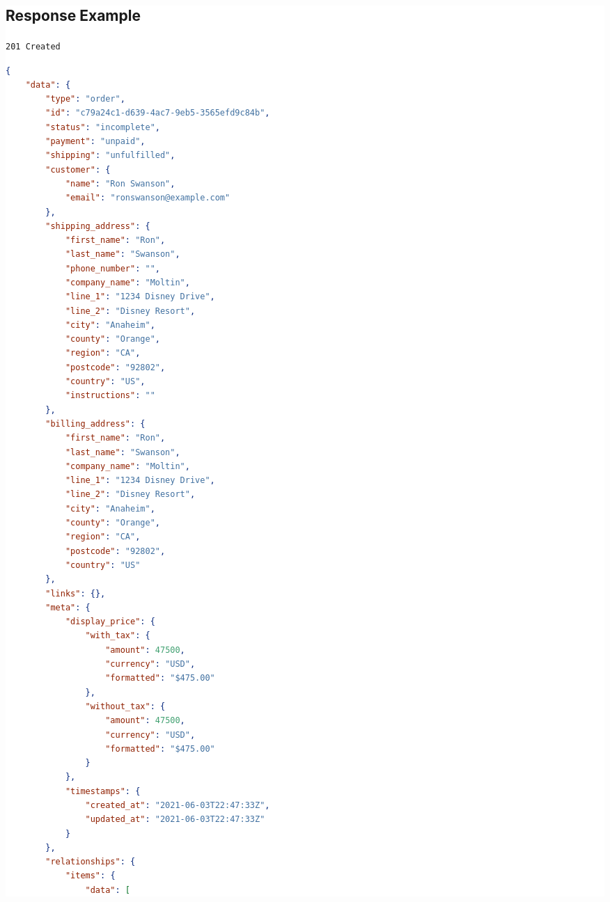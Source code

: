 ## Response Example

`201 Created`

```json
{
    "data": {
        "type": "order",
        "id": "c79a24c1-d639-4ac7-9eb5-3565efd9c84b",
        "status": "incomplete",
        "payment": "unpaid",
        "shipping": "unfulfilled",
        "customer": {
            "name": "Ron Swanson",
            "email": "ronswanson@example.com"
        },
        "shipping_address": {
            "first_name": "Ron",
            "last_name": "Swanson",
            "phone_number": "",
            "company_name": "Moltin",
            "line_1": "1234 Disney Drive",
            "line_2": "Disney Resort",
            "city": "Anaheim",
            "county": "Orange",
            "region": "CA",
            "postcode": "92802",
            "country": "US",
            "instructions": ""
        },
        "billing_address": {
            "first_name": "Ron",
            "last_name": "Swanson",
            "company_name": "Moltin",
            "line_1": "1234 Disney Drive",
            "line_2": "Disney Resort",
            "city": "Anaheim",
            "county": "Orange",
            "region": "CA",
            "postcode": "92802",
            "country": "US"
        },
        "links": {},
        "meta": {
            "display_price": {
                "with_tax": {
                    "amount": 47500,
                    "currency": "USD",
                    "formatted": "$475.00"
                },
                "without_tax": {
                    "amount": 47500,
                    "currency": "USD",
                    "formatted": "$475.00"
                }
            },
            "timestamps": {
                "created_at": "2021-06-03T22:47:33Z",
                "updated_at": "2021-06-03T22:47:33Z"
            }
        },
        "relationships": {
            "items": {
                "data": [
```